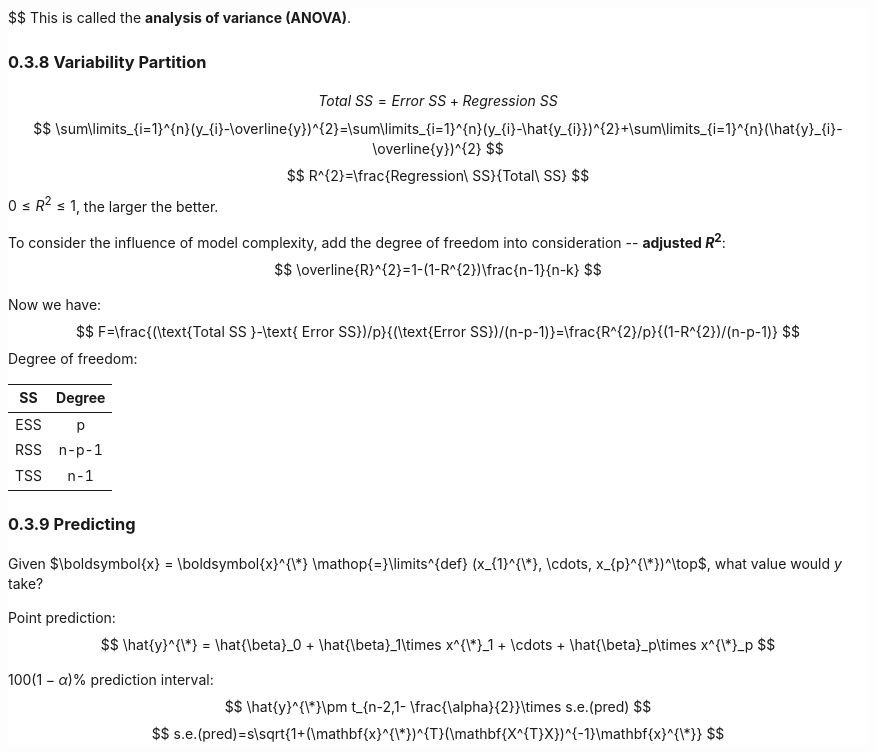 $$
This is called the **analysis of variance (ANOVA)**.

### 0.3.8  Variability Partition
$$
Total\ SS=Error\ SS+Regression\ SS
$$
$$
\sum\limits_{i=1}^{n}(y_{i}-\overline{y})^{2}=\sum\limits_{i=1}^{n}(y_{i}-\hat{y_{i}})^{2}+\sum\limits_{i=1}^{n}(\hat{y}_{i}-\overline{y})^{2}
$$
$$
R^{2}=\frac{Regression\ SS}{Total\ SS}
$$
$0\leq R^{2}\leq1$, the larger the better.

To consider the influence of model complexity, add the degree of freedom into consideration -- **adjusted $R^{2}$**:
$$
\overline{R}^{2}=1-(1-R^{2})\frac{n-1}{n-k}
$$

Now we have:
$$
F=\frac{(\text{Total SS }-\text{ Error SS})/p}{(\text{Error SS})/(n-p-1)}=\frac{R^{2}/p}{(1-R^{2})/(n-p-1)}
$$
Degree of freedom:

| SS  | Degree |
| :-: | :----: |
| ESS |   p    |
| RSS | n-p-1  |
| TSS |  n-1   |

### 0.3.9  Predicting
Given $\boldsymbol{x} = \boldsymbol{x}^{\*} \mathop{=}\limits^{def} (x_{1}^{\*}, \cdots, x_{p}^{\*})^\top$, what value would $y$ take?

Point prediction:
$$
\hat{y}^{\*} = \hat{\beta}_0 + \hat{\beta}_1\times x^{\*}_1 + \cdots + \hat{\beta}_p\times x^{\*}_p
$$

$100(1 − \alpha)\%$ prediction interval:
$$
\hat{y}^{\*}\pm t_{n-2,1- \frac{\alpha}{2}}\times s.e.(pred)
$$
$$
s.e.(pred)=s\sqrt{1+(\mathbf{x}^{\*})^{T}(\mathbf{X^{T}X})^{-1}\mathbf{x}^{\*}}
$$
